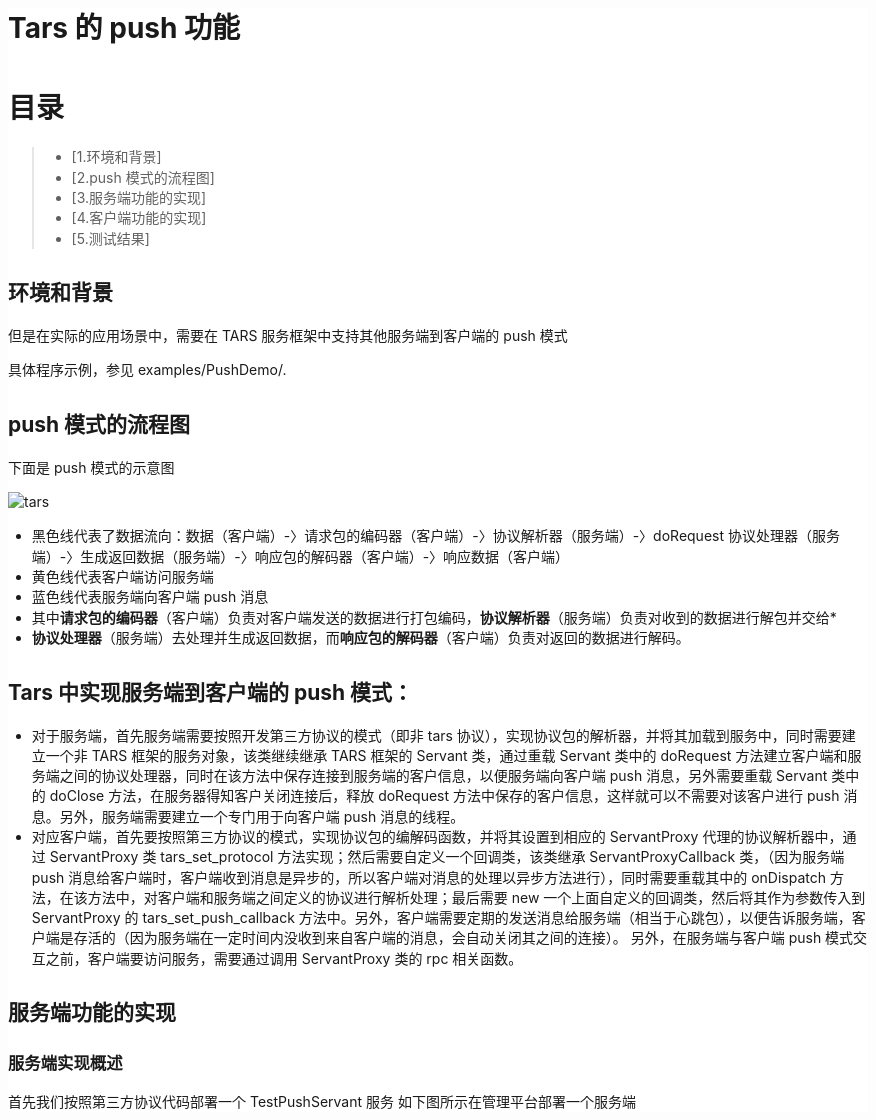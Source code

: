 # Tars 的 push 功能

# 目录

> - [1.环境和背景]
> - [2.push 模式的流程图]
> - [3.服务端功能的实现]
> - [4.客户端功能的实现]
> - [5.测试结果]

## 环境和背景

但是在实际的应用场景中，需要在 TARS 服务框架中支持其他服务端到客户端的 push 模式

具体程序示例，参见 examples/PushDemo/.

## push 模式的流程图

下面是 push 模式的示意图

![tars](../../assets/tars_flow.png)

- 黑色线代表了数据流向：数据（客户端）-〉请求包的编码器（客户端）-〉协议解析器（服务端）-〉doRequest 协议处理器（服务端）-〉生成返回数据（服务端）-〉响应包的解码器（客户端）-〉响应数据（客户端）
- 黄色线代表客户端访问服务端
- 蓝色线代表服务端向客户端 push 消息
- 其中**请求包的编码器**（客户端）负责对客户端发送的数据进行打包编码，**协议解析器**（服务端）负责对收到的数据进行解包并交给\*
- **协议处理器**（服务端）去处理并生成返回数据，而**响应包的解码器**（客户端）负责对返回的数据进行解码。

## Tars 中实现服务端到客户端的 push 模式：

- 对于服务端，首先服务端需要按照开发第三方协议的模式（即非 tars 协议），实现协议包的解析器，并将其加载到服务中，同时需要建立一个非 TARS 框架的服务对象，该类继续继承 TARS 框架的 Servant 类，通过重载 Servant 类中的 doRequest 方法建立客户端和服务端之间的协议处理器，同时在该方法中保存连接到服务端的客户信息，以便服务端向客户端 push 消息，另外需要重载 Servant 类中的 doClose 方法，在服务器得知客户关闭连接后，释放 doRequest 方法中保存的客户信息，这样就可以不需要对该客户进行 push 消息。另外，服务端需要建立一个专门用于向客户端 push 消息的线程。
- 对应客户端，首先要按照第三方协议的模式，实现协议包的编解码函数，并将其设置到相应的 ServantProxy 代理的协议解析器中，通过 ServantProxy 类 tars_set_protocol 方法实现；然后需要自定义一个回调类，该类继承 ServantProxyCallback 类，（因为服务端 push 消息给客户端时，客户端收到消息是异步的，所以客户端对消息的处理以异步方法进行），同时需要重载其中的 onDispatch 方法，在该方法中，对客户端和服务端之间定义的协议进行解析处理；最后需要 new 一个上面自定义的回调类，然后将其作为参数传入到 ServantProxy 的 tars_set_push_callback 方法中。另外，客户端需要定期的发送消息给服务端（相当于心跳包），以便告诉服务端，客户端是存活的（因为服务端在一定时间内没收到来自客户端的消息，会自动关闭其之间的连接）。
  另外，在服务端与客户端 push 模式交互之前，客户端要访问服务，需要通过调用 ServantProxy 类的 rpc 相关函数。

## 服务端功能的实现

### 服务端实现概述

首先我们按照第三方协议代码部署一个 TestPushServant 服务
如下图所示在管理平台部署一个服务端
